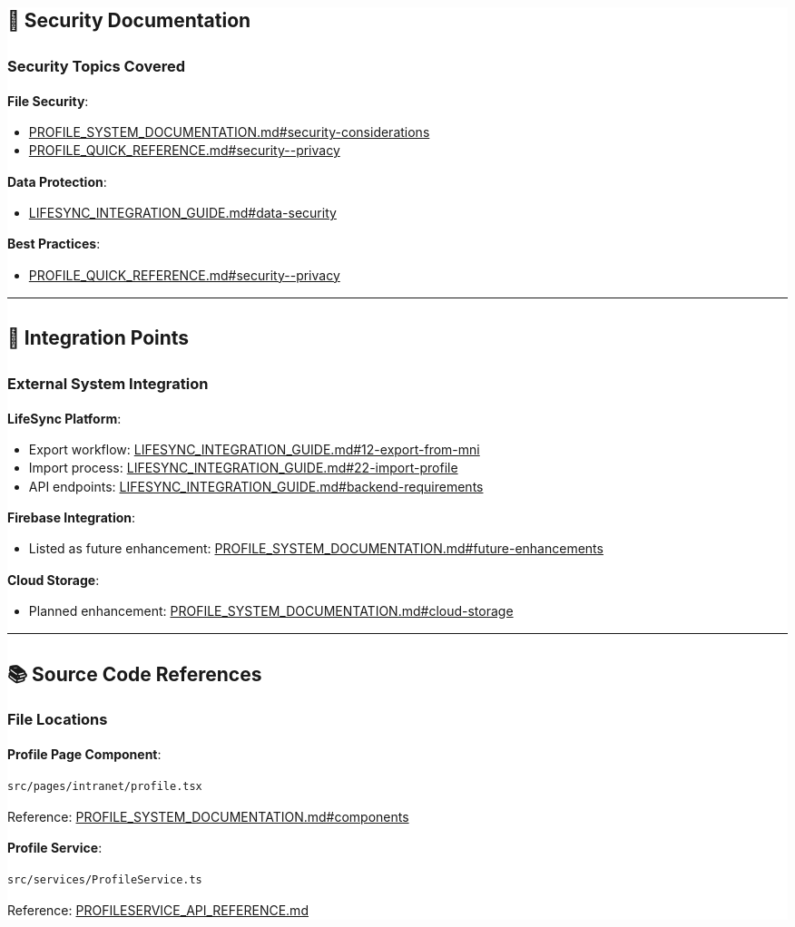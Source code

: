 
## 🔐 Security Documentation

### Security Topics Covered

**File Security**:
- [PROFILE_SYSTEM_DOCUMENTATION.md#security-considerations](./PROFILE_SYSTEM_DOCUMENTATION.md)
- [PROFILE_QUICK_REFERENCE.md#security--privacy](./PROFILE_QUICK_REFERENCE.md)

**Data Protection**:
- [LIFESYNC_INTEGRATION_GUIDE.md#data-security](./LIFESYNC_INTEGRATION_GUIDE.md)

**Best Practices**:
- [PROFILE_QUICK_REFERENCE.md#security--privacy](./PROFILE_QUICK_REFERENCE.md)

---

## 🔄 Integration Points

### External System Integration

**LifeSync Platform**:
- Export workflow: [LIFESYNC_INTEGRATION_GUIDE.md#12-export-from-mni](./LIFESYNC_INTEGRATION_GUIDE.md)
- Import process: [LIFESYNC_INTEGRATION_GUIDE.md#22-import-profile](./LIFESYNC_INTEGRATION_GUIDE.md)
- API endpoints: [LIFESYNC_INTEGRATION_GUIDE.md#backend-requirements](./LIFESYNC_INTEGRATION_GUIDE.md)

**Firebase Integration**:
- Listed as future enhancement: [PROFILE_SYSTEM_DOCUMENTATION.md#future-enhancements](./PROFILE_SYSTEM_DOCUMENTATION.md)

**Cloud Storage**:
- Planned enhancement: [PROFILE_SYSTEM_DOCUMENTATION.md#cloud-storage](./PROFILE_SYSTEM_DOCUMENTATION.md)

---

## 📚 Source Code References

### File Locations

**Profile Page Component**:
```
src/pages/intranet/profile.tsx
```
Reference: [PROFILE_SYSTEM_DOCUMENTATION.md#components](./PROFILE_SYSTEM_DOCUMENTATION.md)

**Profile Service**:
```
src/services/ProfileService.ts
```
Reference: [PROFILESERVICE_API_REFERENCE.md](./PROFILESERVICE_API_REFERENCE.md)
